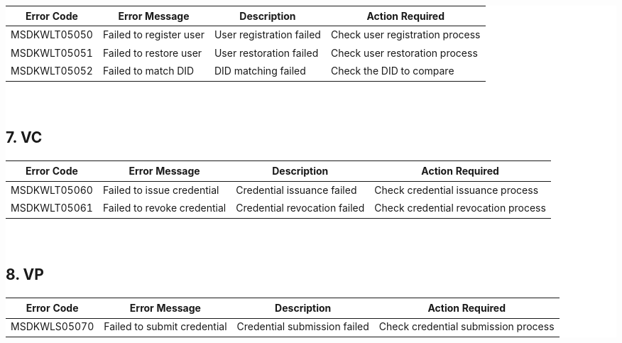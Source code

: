 | Error Code   | Error Message                        | Description                       | Action Required                   |
|--------------|--------------------------------------|-----------------------------------|-----------------------------------|
| MSDKWLT05050 | Failed to register user              | User registration failed          | Check user registration process   |
| MSDKWLT05051 | Failed to restore user              | User restoration failed          | Check user restoration process   |
| MSDKWLT05052 | Failed to match DID              | DID matching failed          | Check the DID to compare   |

<br>

## 7. VC

| Error Code   | Error Message                        | Description                       | Action Required                   |
|--------------|--------------------------------------|-----------------------------------|-----------------------------------|
| MSDKWLT05060 | Failed to issue credential           | Credential issuance failed       | Check credential issuance process |
| MSDKWLT05061 | Failed to revoke credential           | Credential revocation failed       | Check credential revocation process |

<br>

## 8. VP
| Error Code   | Error Message                        | Description                       | Action Required                   |
|--------------|--------------------------------------|-----------------------------------|-----------------------------------|
| MSDKWLS05070 | Failed to submit credential                 | Credential submission failed           | Check credential submission process            |